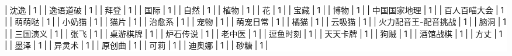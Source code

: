 | 沈逸 | 1 |
| 逸语道破 | 1 |
| 拜登 | 1 |
| 国际 | 1 |
| 自然 | 1 |
| 植物 | 1 |
| 花 | 1 |
| 宝藏 | 1 |
| 博物 | 1 |
| 中国国家地理 | 1 |
| 百人百喵大会 | 1 |
| 萌萌哒 | 1 |
| 小奶猫 | 1 |
| 猫片 | 1 |
| 治愈系 | 1 |
| 宠物 | 1 |
| 萌宠日常 | 1 |
| 橘猫 | 1 |
| 云吸猫 | 1 |
| 火力配音王-配音挑战 | 1 |
| 脑洞 | 1 |
| 三国演义 | 1 |
| 张飞 | 1 |
| 桌游棋牌 | 1 |
| 炉石传说 | 1 |
| 老中医 | 1 |
| 逗鱼时刻 | 1 |
| 天天卡牌 | 1 |
| 狗贼 | 1 |
| 酒馆战棋 | 1 |
| 方丈 | 1 |
| 墨泽 | 1 |
| 异灵术 | 1 |
| 原创曲 | 1 |
| 可莉 | 1 |
| 迪奥娜 | 1 |
| 砂糖 | 1 |